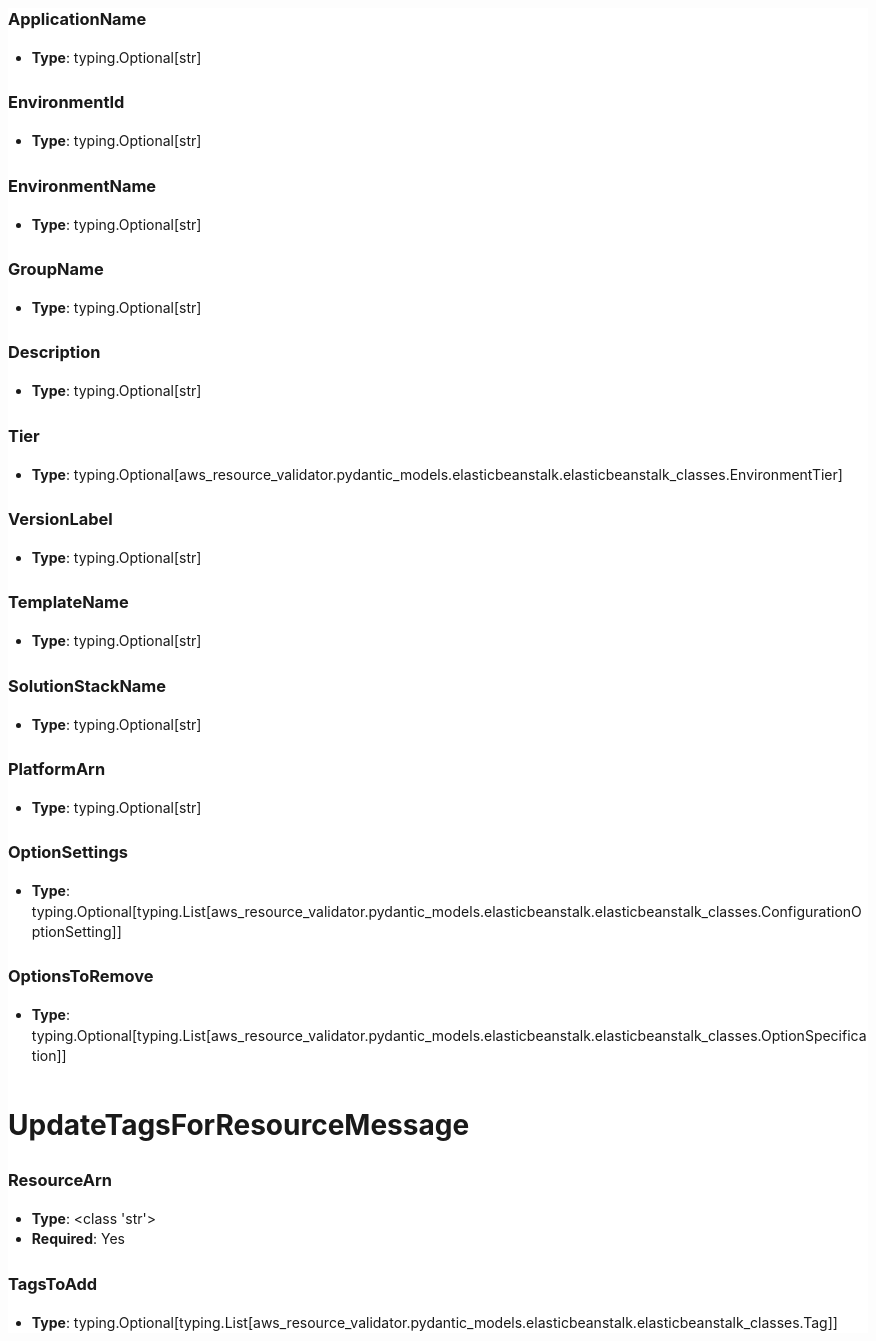 ### ApplicationName
- **Type**: typing.Optional[str]

### EnvironmentId
- **Type**: typing.Optional[str]

### EnvironmentName
- **Type**: typing.Optional[str]

### GroupName
- **Type**: typing.Optional[str]

### Description
- **Type**: typing.Optional[str]

### Tier
- **Type**: typing.Optional[aws_resource_validator.pydantic_models.elasticbeanstalk.elasticbeanstalk_classes.EnvironmentTier]

### VersionLabel
- **Type**: typing.Optional[str]

### TemplateName
- **Type**: typing.Optional[str]

### SolutionStackName
- **Type**: typing.Optional[str]

### PlatformArn
- **Type**: typing.Optional[str]

### OptionSettings
- **Type**: typing.Optional[typing.List[aws_resource_validator.pydantic_models.elasticbeanstalk.elasticbeanstalk_classes.ConfigurationOptionSetting]]

### OptionsToRemove
- **Type**: typing.Optional[typing.List[aws_resource_validator.pydantic_models.elasticbeanstalk.elasticbeanstalk_classes.OptionSpecification]]


# UpdateTagsForResourceMessage

### ResourceArn
- **Type**: <class 'str'>
- **Required**: Yes

### TagsToAdd
- **Type**: typing.Optional[typing.List[aws_resource_validator.pydantic_models.elasticbeanstalk.elasticbeanstalk_classes.Tag]]
